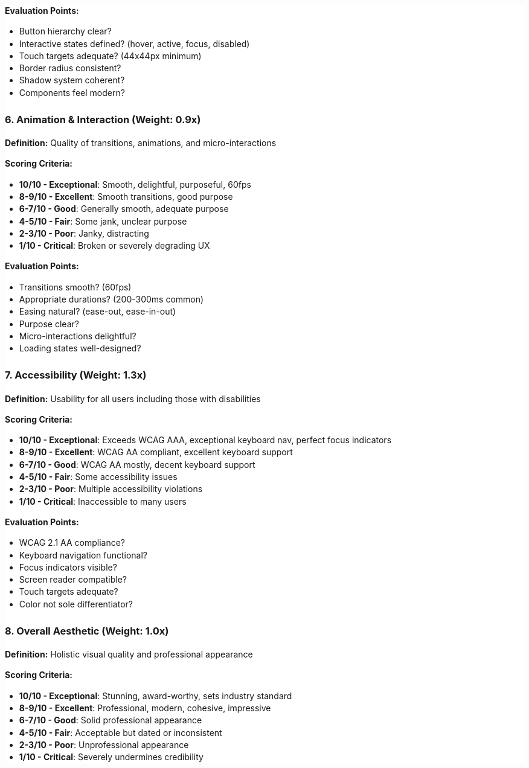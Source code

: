 **Evaluation Points:**
- Button hierarchy clear?
- Interactive states defined? (hover, active, focus, disabled)
- Touch targets adequate? (44x44px minimum)
- Border radius consistent?
- Shadow system coherent?
- Components feel modern?

### 6. Animation & Interaction (Weight: 0.9x)

**Definition:** Quality of transitions, animations, and micro-interactions

**Scoring Criteria:**
- **10/10 - Exceptional**: Smooth, delightful, purposeful, 60fps
- **8-9/10 - Excellent**: Smooth transitions, good purpose
- **6-7/10 - Good**: Generally smooth, adequate purpose
- **4-5/10 - Fair**: Some jank, unclear purpose
- **2-3/10 - Poor**: Janky, distracting
- **1/10 - Critical**: Broken or severely degrading UX

**Evaluation Points:**
- Transitions smooth? (60fps)
- Appropriate durations? (200-300ms common)
- Easing natural? (ease-out, ease-in-out)
- Purpose clear?
- Micro-interactions delightful?
- Loading states well-designed?

### 7. Accessibility (Weight: 1.3x)

**Definition:** Usability for all users including those with disabilities

**Scoring Criteria:**
- **10/10 - Exceptional**: Exceeds WCAG AAA, exceptional keyboard nav, perfect focus indicators
- **8-9/10 - Excellent**: WCAG AA compliant, excellent keyboard support
- **6-7/10 - Good**: WCAG AA mostly, decent keyboard support
- **4-5/10 - Fair**: Some accessibility issues
- **2-3/10 - Poor**: Multiple accessibility violations
- **1/10 - Critical**: Inaccessible to many users

**Evaluation Points:**
- WCAG 2.1 AA compliance?
- Keyboard navigation functional?
- Focus indicators visible?
- Screen reader compatible?
- Touch targets adequate?
- Color not sole differentiator?

### 8. Overall Aesthetic (Weight: 1.0x)

**Definition:** Holistic visual quality and professional appearance

**Scoring Criteria:**
- **10/10 - Exceptional**: Stunning, award-worthy, sets industry standard
- **8-9/10 - Excellent**: Professional, modern, cohesive, impressive
- **6-7/10 - Good**: Solid professional appearance
- **4-5/10 - Fair**: Acceptable but dated or inconsistent
- **2-3/10 - Poor**: Unprofessional appearance
- **1/10 - Critical**: Severely undermines credibility
